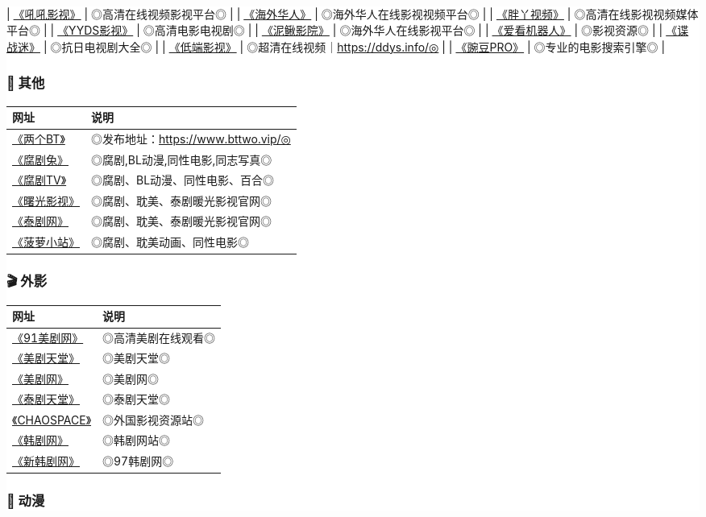 | [《吼吼影视》](https://www.ihohotv.com/)   | ◎高清在线视频影视平台◎               |
| [《海外华人》](https://hoho1.tv/)          | ◎海外华人在线影视视频平台◎           |
| [《胖丫视频》](https://pangyatv.com/)      | ◎高清在线影视视频媒体平台◎           |
| [《YYDS影视》](https://www.yyds.one/)      | ◎高清电影电视剧◎                     |
| [《泥鳅影院》](https://niqiutv.com/)       | ◎海外华人在线影视平台◎               |
| [《爱看机器人》](https://www.ikanbot.com/) | ◎影视资源◎                           |
| [《谍战迷》](https://www.400blzx.com/)     | ◎抗日电视剧大全◎                     |
| [《低端影视》](https://ddys.pro/)          | ◎超清在线视频｜https://ddys.info/◎   |
| [《豌豆PRO》](https://www.wandou.la/)      | ◎专业的电影搜索引擎◎                 |


### 🙈 其他

| 网址                                           | 说明                               |
| :--------------------------------------------- | :--------------------------------- |
| [《两个BT》](https://www.bttwo.net/)           | ◎发布地址：https://www.bttwo.vip/◎ |
| [《腐剧兔》](http://fujutu.xyz/)               | ◎腐剧,BL动漫,同性电影,同志写真◎    |
| [《腐剧TV》](https://www.fuju1.tv/)            | ◎腐剧、BL动漫、同性电影、百合◎     |
| [《曙光影视》](https://www.bl210.top/)         | ◎腐剧、耽美、泰剧暖光影视官网◎     |
| [《泰剧网》](https://www.tj8.top/)             | ◎腐剧、耽美、泰剧暖光影视官网◎     |
| [《菠萝小站》](https://www.boluoxiaozhan.com/) | ◎腐剧、耽美动画、同性电影◎         |


### 🎬 外影

| 网址                                        | 说明               |
| :------------------------------------------ | :----------------- |
| [《91美剧网》](https://mjw21.com/)          | ◎高清美剧在线观看◎ |
| [《美剧天堂》](https://wap.meijutt.tv/)     | ◎美剧天堂◎         |
| [《美剧网》](https://www.mjutv.cn/)         | ◎美剧网◎           |
| [《泰剧天堂》](http://www.tjtt.cc/)         | ◎泰剧天堂◎         |
| [《CHAOSPACE》](https://www.chaospace.xyz/) | ◎外国影视资源站◎   |
| [《韩剧网》](https://www.hjutv.cn/)         | ◎韩剧网站◎         |
| [《新韩剧网》](https://www.han-ju.cc/)      | ◎97韩剧网◎         |


### 🐻‍ 动漫
